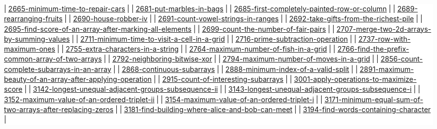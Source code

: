 | [2665-minimum-time-to-repair-cars](https://github.com/kanishkIIITD/DSA-Practice/tree/master/2665-minimum-time-to-repair-cars) |
| [2681-put-marbles-in-bags](https://github.com/kanishkIIITD/DSA-Practice/tree/master/2681-put-marbles-in-bags) |
| [2685-first-completely-painted-row-or-column](https://github.com/kanishkIIITD/DSA-Practice/tree/master/2685-first-completely-painted-row-or-column) |
| [2689-rearranging-fruits](https://github.com/kanishkIIITD/DSA-Practice/tree/master/2689-rearranging-fruits) |
| [2690-house-robber-iv](https://github.com/kanishkIIITD/DSA-Practice/tree/master/2690-house-robber-iv) |
| [2691-count-vowel-strings-in-ranges](https://github.com/kanishkIIITD/DSA-Practice/tree/master/2691-count-vowel-strings-in-ranges) |
| [2692-take-gifts-from-the-richest-pile](https://github.com/kanishkIIITD/DSA-Practice/tree/master/2692-take-gifts-from-the-richest-pile) |
| [2695-find-score-of-an-array-after-marking-all-elements](https://github.com/kanishkIIITD/DSA-Practice/tree/master/2695-find-score-of-an-array-after-marking-all-elements) |
| [2699-count-the-number-of-fair-pairs](https://github.com/kanishkIIITD/DSA-Practice/tree/master/2699-count-the-number-of-fair-pairs) |
| [2707-merge-two-2d-arrays-by-summing-values](https://github.com/kanishkIIITD/DSA-Practice/tree/master/2707-merge-two-2d-arrays-by-summing-values) |
| [2711-minimum-time-to-visit-a-cell-in-a-grid](https://github.com/kanishkIIITD/DSA-Practice/tree/master/2711-minimum-time-to-visit-a-cell-in-a-grid) |
| [2716-prime-subtraction-operation](https://github.com/kanishkIIITD/DSA-Practice/tree/master/2716-prime-subtraction-operation) |
| [2737-row-with-maximum-ones](https://github.com/kanishkIIITD/DSA-Practice/tree/master/2737-row-with-maximum-ones) |
| [2755-extra-characters-in-a-string](https://github.com/kanishkIIITD/DSA-Practice/tree/master/2755-extra-characters-in-a-string) |
| [2764-maximum-number-of-fish-in-a-grid](https://github.com/kanishkIIITD/DSA-Practice/tree/master/2764-maximum-number-of-fish-in-a-grid) |
| [2766-find-the-prefix-common-array-of-two-arrays](https://github.com/kanishkIIITD/DSA-Practice/tree/master/2766-find-the-prefix-common-array-of-two-arrays) |
| [2792-neighboring-bitwise-xor](https://github.com/kanishkIIITD/DSA-Practice/tree/master/2792-neighboring-bitwise-xor) |
| [2794-maximum-number-of-moves-in-a-grid](https://github.com/kanishkIIITD/DSA-Practice/tree/master/2794-maximum-number-of-moves-in-a-grid) |
| [2856-count-complete-subarrays-in-an-array](https://github.com/kanishkIIITD/DSA-Practice/tree/master/2856-count-complete-subarrays-in-an-array) |
| [2868-continuous-subarrays](https://github.com/kanishkIIITD/DSA-Practice/tree/master/2868-continuous-subarrays) |
| [2888-minimum-index-of-a-valid-split](https://github.com/kanishkIIITD/DSA-Practice/tree/master/2888-minimum-index-of-a-valid-split) |
| [2891-maximum-beauty-of-an-array-after-applying-operation](https://github.com/kanishkIIITD/DSA-Practice/tree/master/2891-maximum-beauty-of-an-array-after-applying-operation) |
| [2915-count-of-interesting-subarrays](https://github.com/kanishkIIITD/DSA-Practice/tree/master/2915-count-of-interesting-subarrays) |
| [3001-apply-operations-to-maximize-score](https://github.com/kanishkIIITD/DSA-Practice/tree/master/3001-apply-operations-to-maximize-score) |
| [3142-longest-unequal-adjacent-groups-subsequence-ii](https://github.com/kanishkIIITD/DSA-Practice/tree/master/3142-longest-unequal-adjacent-groups-subsequence-ii) |
| [3143-longest-unequal-adjacent-groups-subsequence-i](https://github.com/kanishkIIITD/DSA-Practice/tree/master/3143-longest-unequal-adjacent-groups-subsequence-i) |
| [3152-maximum-value-of-an-ordered-triplet-ii](https://github.com/kanishkIIITD/DSA-Practice/tree/master/3152-maximum-value-of-an-ordered-triplet-ii) |
| [3154-maximum-value-of-an-ordered-triplet-i](https://github.com/kanishkIIITD/DSA-Practice/tree/master/3154-maximum-value-of-an-ordered-triplet-i) |
| [3171-minimum-equal-sum-of-two-arrays-after-replacing-zeros](https://github.com/kanishkIIITD/DSA-Practice/tree/master/3171-minimum-equal-sum-of-two-arrays-after-replacing-zeros) |
| [3181-find-building-where-alice-and-bob-can-meet](https://github.com/kanishkIIITD/DSA-Practice/tree/master/3181-find-building-where-alice-and-bob-can-meet) |
| [3194-find-words-containing-character](https://github.com/kanishkIIITD/DSA-Practice/tree/master/3194-find-words-containing-character) |
